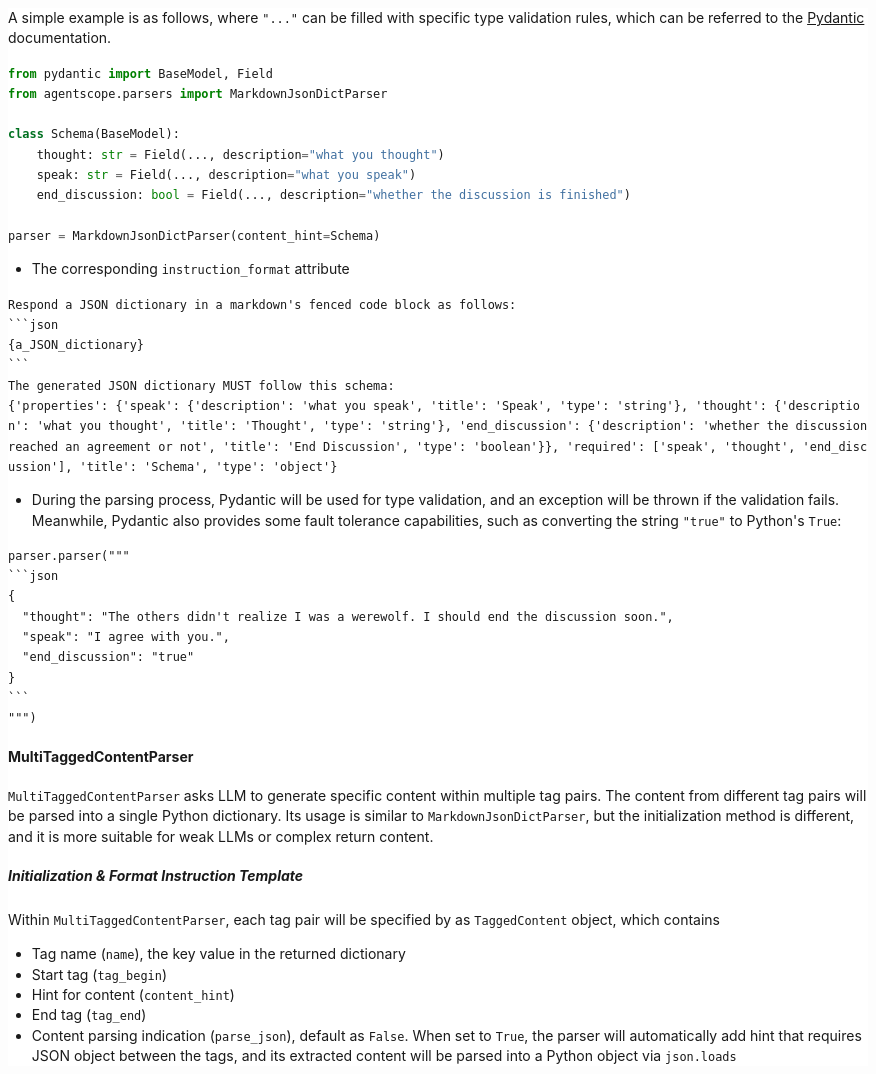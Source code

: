 A simple example is as follows, where `"..."` can be filled with specific type validation rules, which can be referred to the [Pydantic](https://docs.pydantic.dev/latest/) documentation.

  ```python
  from pydantic import BaseModel, Field
  from agentscope.parsers import MarkdownJsonDictParser

  class Schema(BaseModel):
      thought: str = Field(..., description="what you thought")
      speak: str = Field(..., description="what you speak")
      end_discussion: bool = Field(..., description="whether the discussion is finished")

  parser = MarkdownJsonDictParser(content_hint=Schema)
  ```

- The corresponding `instruction_format` attribute

````
Respond a JSON dictionary in a markdown's fenced code block as follows:
```json
{a_JSON_dictionary}
```
The generated JSON dictionary MUST follow this schema:
{'properties': {'speak': {'description': 'what you speak', 'title': 'Speak', 'type': 'string'}, 'thought': {'description': 'what you thought', 'title': 'Thought', 'type': 'string'}, 'end_discussion': {'description': 'whether the discussion reached an agreement or not', 'title': 'End Discussion', 'type': 'boolean'}}, 'required': ['speak', 'thought', 'end_discussion'], 'title': 'Schema', 'type': 'object'}
````

- During the parsing process, Pydantic will be used for type validation, and an exception will be thrown if the validation fails. Meanwhile, Pydantic also provides some fault tolerance capabilities, such as converting the string `"true"` to Python's `True`:

````
parser.parser("""
```json
{
  "thought": "The others didn't realize I was a werewolf. I should end the discussion soon.",
  "speak": "I agree with you.",
  "end_discussion": "true"
}
```
""")
````

#### MultiTaggedContentParser

`MultiTaggedContentParser` asks LLM to generate specific content within multiple tag pairs. The content from different tag pairs will be parsed into a single Python dictionary. Its usage is similar to `MarkdownJsonDictParser`, but the initialization method is different, and it is more suitable for weak LLMs or complex return content.

##### Initialization & Format Instruction Template

Within `MultiTaggedContentParser`, each tag pair will be specified by as `TaggedContent` object, which contains
- Tag name (`name`), the key value in the returned dictionary
- Start tag (`tag_begin`)
- Hint for content (`content_hint`)
- End tag (`tag_end`)
- Content parsing indication (`parse_json`), default as `False`. When set to `True`, the parser will automatically add hint that requires JSON object between the tags, and its extracted content will be parsed into a Python object via `json.loads`
